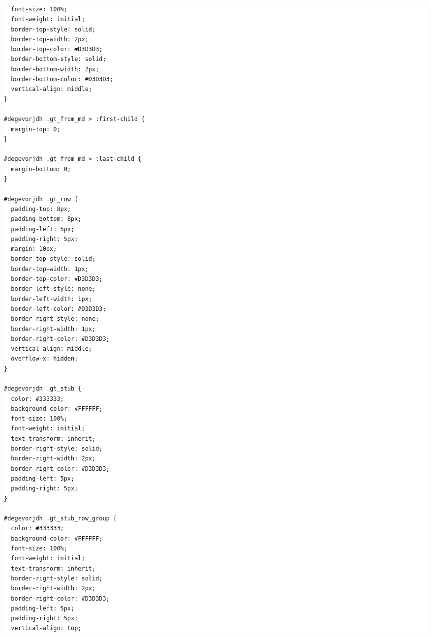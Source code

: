 ```{=html}
  font-size: 100%;
  font-weight: initial;
  border-top-style: solid;
  border-top-width: 2px;
  border-top-color: #D3D3D3;
  border-bottom-style: solid;
  border-bottom-width: 2px;
  border-bottom-color: #D3D3D3;
  vertical-align: middle;
}

#degevorjdh .gt_from_md > :first-child {
  margin-top: 0;
}

#degevorjdh .gt_from_md > :last-child {
  margin-bottom: 0;
}

#degevorjdh .gt_row {
  padding-top: 8px;
  padding-bottom: 8px;
  padding-left: 5px;
  padding-right: 5px;
  margin: 10px;
  border-top-style: solid;
  border-top-width: 1px;
  border-top-color: #D3D3D3;
  border-left-style: none;
  border-left-width: 1px;
  border-left-color: #D3D3D3;
  border-right-style: none;
  border-right-width: 1px;
  border-right-color: #D3D3D3;
  vertical-align: middle;
  overflow-x: hidden;
}

#degevorjdh .gt_stub {
  color: #333333;
  background-color: #FFFFFF;
  font-size: 100%;
  font-weight: initial;
  text-transform: inherit;
  border-right-style: solid;
  border-right-width: 2px;
  border-right-color: #D3D3D3;
  padding-left: 5px;
  padding-right: 5px;
}

#degevorjdh .gt_stub_row_group {
  color: #333333;
  background-color: #FFFFFF;
  font-size: 100%;
  font-weight: initial;
  text-transform: inherit;
  border-right-style: solid;
  border-right-width: 2px;
  border-right-color: #D3D3D3;
  padding-left: 5px;
  padding-right: 5px;
  vertical-align: top;
```